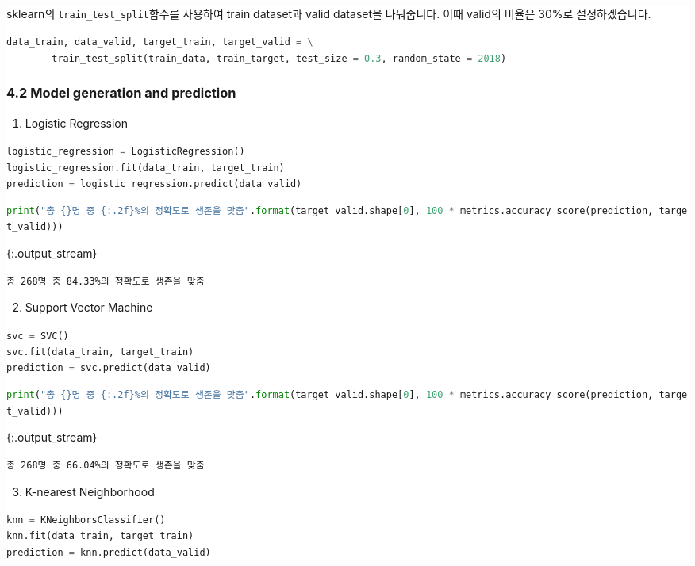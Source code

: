 sklearn의 `train_test_split`함수를 사용하여 train dataset과 valid dataset을 나눠줍니다. 
이때 valid의 비율은 30%로 설정하겠습니다.


```python
data_train, data_valid, target_train, target_valid = \
        train_test_split(train_data, train_target, test_size = 0.3, random_state = 2018)
```

### 4.2 Model generation and prediction

1. Logistic Regression


```python
logistic_regression = LogisticRegression()
logistic_regression.fit(data_train, target_train)
prediction = logistic_regression.predict(data_valid)
```


```python
print("총 {}명 중 {:.2f}%의 정확도로 생존을 맞춤".format(target_valid.shape[0], 100 * metrics.accuracy_score(prediction, target_valid)))
```

{:.output_stream}

```
총 268명 중 84.33%의 정확도로 생존을 맞춤

```

2. Support Vector Machine


```python
svc = SVC()
svc.fit(data_train, target_train)
prediction = svc.predict(data_valid)
```


```python
print("총 {}명 중 {:.2f}%의 정확도로 생존을 맞춤".format(target_valid.shape[0], 100 * metrics.accuracy_score(prediction, target_valid)))
```

{:.output_stream}

```
총 268명 중 66.04%의 정확도로 생존을 맞춤

```

3. K-nearest Neighborhood


```python
knn = KNeighborsClassifier()
knn.fit(data_train, target_train)
prediction = knn.predict(data_valid)
```
